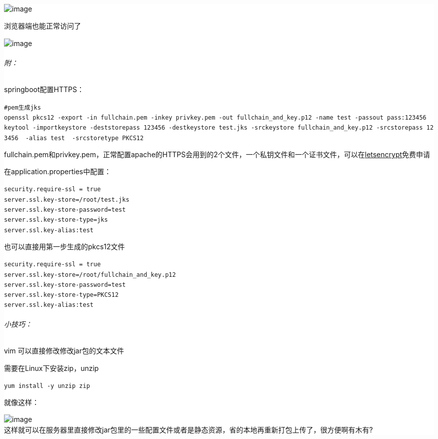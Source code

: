 ![image](https://yiyingcanfeng-blog-1253518847.cos.ap-shanghai.myqcloud.com/2019-01-06-03.jpg)  

浏览器端也能正常访问了  

![image](https://yiyingcanfeng-blog-1253518847.cos.ap-shanghai.myqcloud.com/2019-01-06-4.jpg)


###### 附：
springboot配置HTTPS：  

```
#pem生成jks
openssl pkcs12 -export -in fullchain.pem -inkey privkey.pem -out fullchain_and_key.p12 -name test -passout pass:123456
keytool -importkeystore -deststorepass 123456 -destkeystore test.jks -srckeystore fullchain_and_key.p12 -srcstorepass 123456  -alias test  -srcstoretype PKCS12 
```
fullchain.pem和privkey.pem，正常配置apache的HTTPS会用到的2个文件，一个私钥文件和一个证书文件，可以在[letsencrypt](https://github.com/certbot/certbot)免费申请

在application.properties中配置：  
```
security.require-ssl = true
server.ssl.key-store=/root/test.jks
server.ssl.key-store-password=test
server.ssl.key-store-type=jks
server.ssl.key-alias:test
```  
也可以直接用第一步生成的pkcs12文件  
```
security.require-ssl = true
server.ssl.key-store=/root/fullchain_and_key.p12
server.ssl.key-store-password=test
server.ssl.key-store-type=PKCS12
server.ssl.key-alias:test
```
###### 小技巧：
vim 可以直接修改修改jar包的文本文件  

需要在Linux下安装zip，unzip

```
yum install -y unzip zip
```
就像这样：  

![image](https://yiyingcanfeng-blog-1253518847.cos.ap-shanghai.myqcloud.com/2019-01-06-01.gif)  
这样就可以在服务器里直接修改jar包里的一些配置文件或者是静态资源，省的本地再重新打包上传了，很方便啊有木有?
